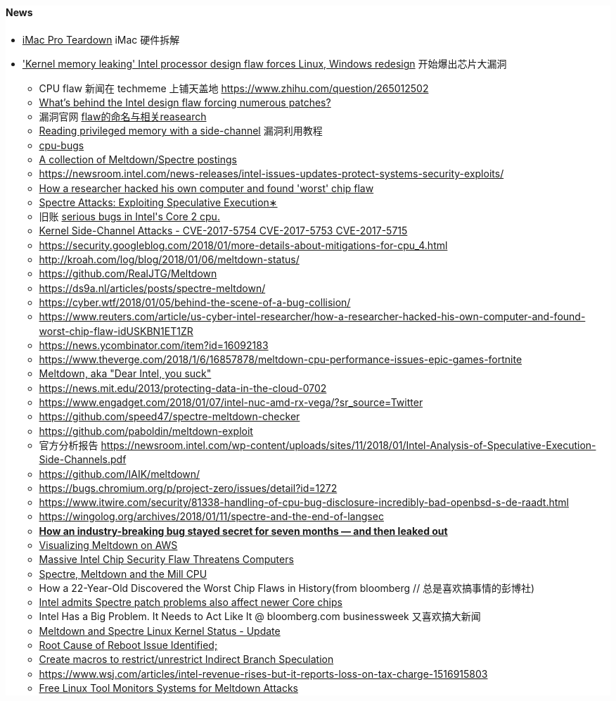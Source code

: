 #### News

* [iMac Pro Teardown](https://www.ifixit.com/Teardown/iMac+Pro+Teardown/101807) iMac 硬件拆解

* ['Kernel memory leaking' Intel processor design flaw forces Linux, Windows redesign](http://www.theregister.co.uk/2018/01/02/intel_cpu_design_flaw/) 开始爆出芯片大漏洞

  * CPU flaw 新闻在 techmeme 上铺天盖地  https://www.zhihu.com/question/265012502 
  * [What’s behind the Intel design flaw forcing numerous patches?](https://arstechnica.com/gadgets/2018/01/whats-behind-the-intel-design-flaw-forcing-numerous-patches/)
  * 漏洞官网 [flaw的命名与相关reasearch](https://meltdownattack.com/)
  * [Reading privileged memory with a side-channel](https://googleprojectzero.blogspot.com/2018/01/reading-privileged-memory-with-side.html)  漏洞利用教程
  * [cpu-bugs](https://danluu.com/cpu-bugs/)
  * [A collection of Meltdown/Spectre postings](https://lwn.net/Articles/742999/)
  * https://newsroom.intel.com/news-releases/intel-issues-updates-protect-systems-security-exploits/ 
  * [How a researcher hacked his own computer and found 'worst' chip flaw](https://www.reuters.com/article/us-cyber-intel-researcher/how-a-researcher-hacked-his-own-computer-and-found-worst-chip-flaw-idUSKBN1ET1ZR) 
  * [Spectre Attacks: Exploiting Speculative Execution∗](https://spectreattack.com/spectre.pdf) 
  * 旧账 [serious bugs in Intel's Core 2 cpu.](https://marc.info/?l=openbsd-misc&m=118296441702631&w=2)  
  * [Kernel Side-Channel Attacks - CVE-2017-5754 CVE-2017-5753 CVE-2017-5715](https://access.redhat.com/security/vulnerabilities/speculativeexecution)
  * https://security.googleblog.com/2018/01/more-details-about-mitigations-for-cpu_4.html
  * http://kroah.com/log/blog/2018/01/06/meltdown-status/
  * https://github.com/RealJTG/Meltdown
  * https://ds9a.nl/articles/posts/spectre-meltdown/
  * https://cyber.wtf/2018/01/05/behind-the-scene-of-a-bug-collision/ 
  * https://www.reuters.com/article/us-cyber-intel-researcher/how-a-researcher-hacked-his-own-computer-and-found-worst-chip-flaw-idUSKBN1ET1ZR
  * https://news.ycombinator.com/item?id=16092183
  * https://www.theverge.com/2018/1/6/16857878/meltdown-cpu-performance-issues-epic-games-fortnite 
  * [Meltdown, aka "Dear Intel, you suck"](https://marc.info/?l=openbsd-tech&m=151521435721902&w=2)
  * https://news.mit.edu/2013/protecting-data-in-the-cloud-0702
  * https://www.engadget.com/2018/01/07/intel-nuc-amd-rx-vega/?sr_source=Twitter
  * https://github.com/speed47/spectre-meltdown-checker
  * https://github.com/paboldin/meltdown-exploit
  * 官方分析报告 https://newsroom.intel.com/wp-content/uploads/sites/11/2018/01/Intel-Analysis-of-Speculative-Execution-Side-Channels.pdf
  * https://github.com/IAIK/meltdown/
  * https://bugs.chromium.org/p/project-zero/issues/detail?id=1272
  * https://www.itwire.com/security/81338-handling-of-cpu-bug-disclosure-incredibly-bad-openbsd-s-de-raadt.html
  * https://wingolog.org/archives/2018/01/11/spectre-and-the-end-of-langsec
  * **[How an industry-breaking bug stayed secret for seven months — and then leaked out](https://www.theverge.com/2018/1/11/16878670/meltdown-spectre-disclosure-embargo-google-microsoft-linux)**
  * [Visualizing Meltdown on AWS](https://blog.appoptics.com/visualizing-meltdown-aws/)
  * [Massive Intel Chip Security Flaw Threatens Computers](https://www.linuxinsider.com/story/85039.html?rss=1)
  * [Spectre, Meltdown and the Mill CPU](https://millcomputing.com/blog/wp-content/uploads/2018/01/Spectre.03.pdf)
  * How a 22-Year-Old Discovered the Worst Chip Flaws in History(from bloomberg // 总是喜欢搞事情的彭博社)
  * [Intel admits Spectre patch problems also affect newer Core chips](https://www.engadget.com/2018/01/18/intel-spectre-reboot-problem-affects-newer-cpu/)
  * Intel Has a Big Problem. It Needs to Act Like It @ bloomberg.com businessweek 又喜欢搞大新闻
  * [Meltdown and Spectre Linux Kernel Status - Update](http://kroah.com/log/blog/2018/01/19/meltdown-status-2/) 
  * [Root Cause of Reboot Issue Identified;](https://newsroom.intel.com/news/root-cause-of-reboot-issue-identified-updated-guidance-for-customers-and-partners/) 
  * [Create macros to restrict/unrestrict Indirect Branch Speculation](http://lkml.iu.edu/hypermail/linux/kernel/1801.2/04628.html) 
  * https://www.wsj.com/articles/intel-revenue-rises-but-it-reports-loss-on-tax-charge-1516915803
  * [Free Linux Tool Monitors Systems for Meltdown Attacks](https://www.linuxinsider.com/story/85094.html?rss=1)